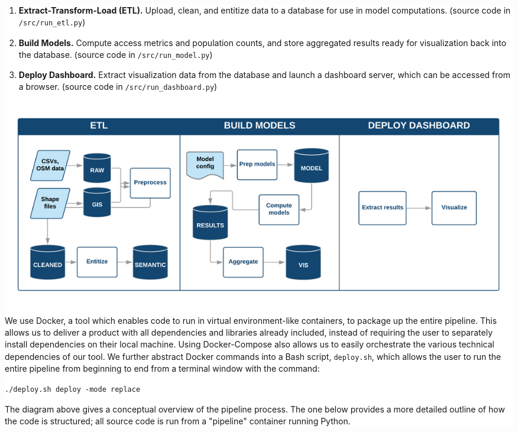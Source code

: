 
1. **Extract-Transform-Load (ETL).** Upload, clean, and entitize data to a database for use in model computations. (source code in `/src/run_etl.py`)


2. **Build Models.** Compute access metrics and population counts, and store aggregated results ready for visualization back into the database. (source code in `/src/run_model.py`)


3. **Deploy Dashboard.** Extract visualization data from the database and launch a dashboard server, which can be accessed from a browser. (source code in `/src/run_dashboard.py`)

![Pipeline Diagram](readme-images/WMCA_FLOWCHART.png)

We use Docker, a tool which enables code to run in virtual environment-like containers, to package up the entire pipeline. This allows us to deliver a product with all dependencies and libraries already included, instead of requiring the user to separately install dependencies on their local machine. Using Docker-Compose also allows us to easily orchestrate the various technical dependencies of our tool. We further abstract Docker commands into a Bash script, `deploy.sh`, which allows the user to run the entire pipeline from beginning to end from a terminal window with the command:

	./deploy.sh deploy -mode replace

The diagram above gives a conceptual overview of the pipeline process. The one below provides a more detailed outline of how the code is structured; all source code is run from a "pipeline" container running Python.
